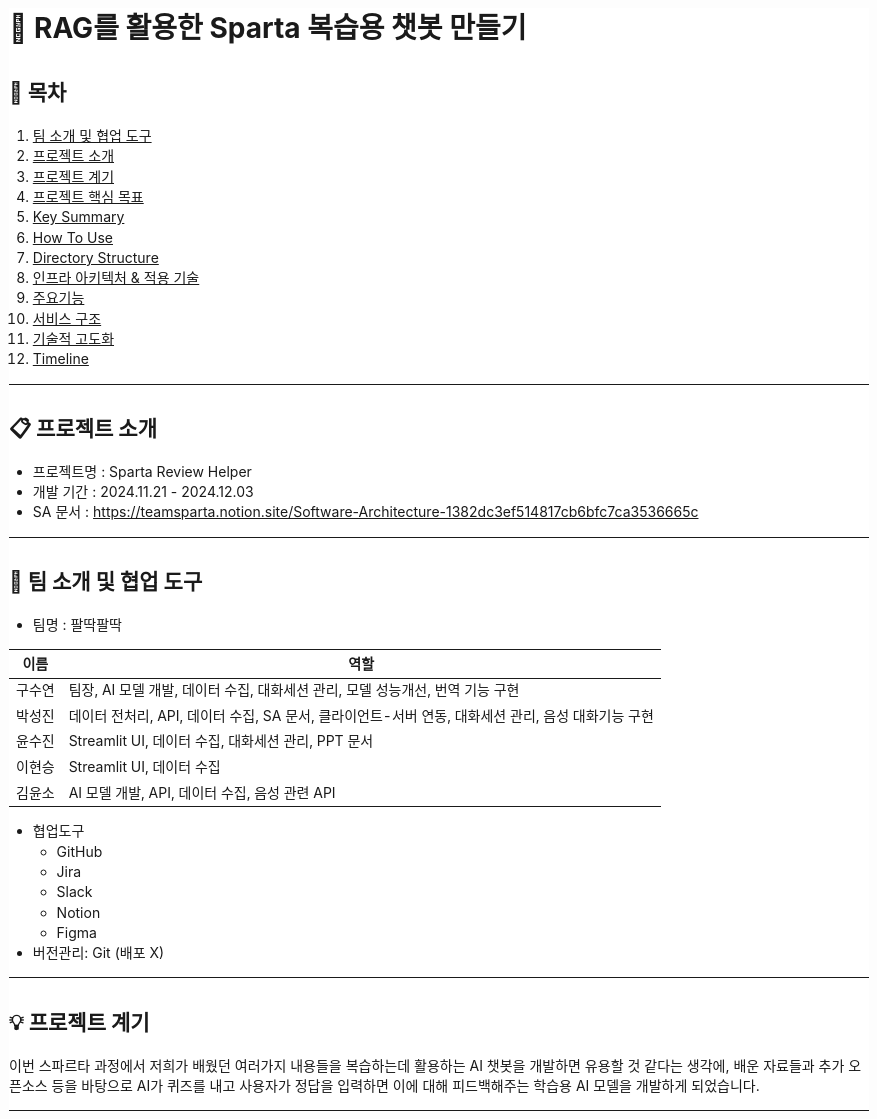# 🤖 RAG를 활용한 Sparta 복습용 챗봇 만들기

## 📖 목차

1. [팀 소개 및 협업 도구](#-팀-소개-및-협업-도구)
2. [프로젝트 소개](#-프로젝트-소개)
3. [프로젝트 계기](#-프로젝트-계기)
4. [프로젝트 핵심 목표](#-프로젝트-핵심-목표)
5. [Key Summary](#️-key-summary)
6. [How To Use](#-how-to-use)
7. [Directory Structure](#-directory-structure)
8. [인프라 아키텍처 & 적용 기술](#-인프라-아키텍처-적용-기술)
9. [주요기능](#-주요기능)
10. [서비스 구조](#-서비스-구조)
11. [기술적 고도화](#-기술적-고도화)
12. [Timeline](#-timeline)

---
## 📋 프로젝트 소개
- 프로젝트명 : Sparta Review Helper
- 개발 기간 : 2024.11.21 - 2024.12.03
- SA 문서 : https://teamsparta.notion.site/Software-Architecture-1382dc3ef514817cb6bfc7ca3536665c
---
## 🦾 팀 소개 및 협업 도구
- 팀명 : 팔딱팔딱

| 이름   | 역할                            |
|--------|---------------------------------|
| 구수연 | 팀장, AI 모델 개발, 데이터 수집, 대화세션 관리, 모델 성능개선, 번역 기능 구현 |
| 박성진 | 데이터 전처리, API, 데이터 수집, SA 문서, 클라이언트-서버 연동, 대화세션 관리, 음성 대화기능 구현 |
| 윤수진 | Streamlit UI, 데이터 수집, 대화세션 관리, PPT 문서 |
| 이현승 | Streamlit UI, 데이터 수집       |
| 김윤소 | AI 모델 개발, API, 데이터 수집, 음성 관련 API  |

- 협업도구
   - GitHub
   - Jira
   - Slack
   - Notion
   - Figma
- 버전관리: Git (배포 X)

---
## 💡 프로젝트 계기
이번 스파르타 과정에서 저희가 배웠던 여러가지 내용들을 복습하는데 활용하는 AI 챗봇을 개발하면 유용할 것 같다는 생각에, 배운 자료들과 추가 오픈소스 등을 바탕으로 AI가 퀴즈를 내고 사용자가 정답을 입력하면 이에 대해 피드백해주는 학습용 AI 모델을 개발하게 되었습니다.

---